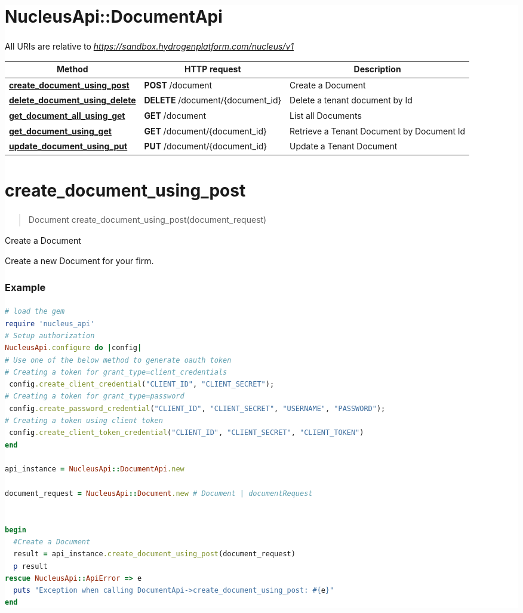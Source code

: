 # NucleusApi::DocumentApi

All URIs are relative to *https://sandbox.hydrogenplatform.com/nucleus/v1*

Method | HTTP request | Description
------------- | ------------- | -------------
[**create_document_using_post**](DocumentApi.md#create_document_using_post) | **POST** /document | Create a Document
[**delete_document_using_delete**](DocumentApi.md#delete_document_using_delete) | **DELETE** /document/{document_id} | Delete a tenant document by Id
[**get_document_all_using_get**](DocumentApi.md#get_document_all_using_get) | **GET** /document | List all Documents
[**get_document_using_get**](DocumentApi.md#get_document_using_get) | **GET** /document/{document_id} | Retrieve a Tenant Document by Document Id
[**update_document_using_put**](DocumentApi.md#update_document_using_put) | **PUT** /document/{document_id} | Update a Tenant Document


# **create_document_using_post**
> Document create_document_using_post(document_request)

Create a Document

Create a new Document for your firm.

### Example
```ruby
# load the gem
require 'nucleus_api'
# Setup authorization
NucleusApi.configure do |config|
# Use one of the below method to generate oauth token        
# Creating a token for grant_type=client_credentials
 config.create_client_credential("CLIENT_ID", "CLIENT_SECRET");
# Creating a token for grant_type=password
 config.create_password_credential("CLIENT_ID", "CLIENT_SECRET", "USERNAME", "PASSWORD");
# Creating a token using client token
 config.create_client_token_credential("CLIENT_ID", "CLIENT_SECRET", "CLIENT_TOKEN")
end

api_instance = NucleusApi::DocumentApi.new

document_request = NucleusApi::Document.new # Document | documentRequest


begin
  #Create a Document
  result = api_instance.create_document_using_post(document_request)
  p result
rescue NucleusApi::ApiError => e
  puts "Exception when calling DocumentApi->create_document_using_post: #{e}"
end
```
